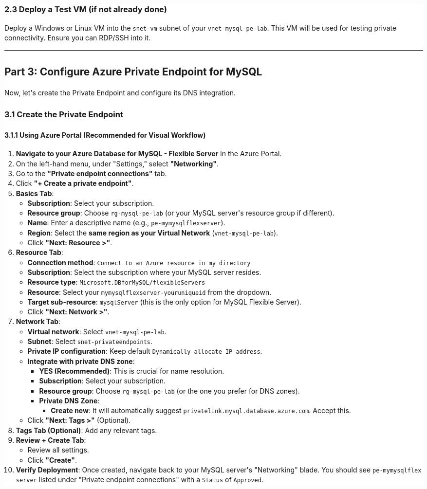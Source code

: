 ### 2.3 Deploy a Test VM (if not already done)

Deploy a Windows or Linux VM into the `snet-vm` subnet of your `vnet-mysql-pe-lab`. This VM will be used for testing private connectivity. Ensure you can RDP/SSH into it.

-----

## Part 3: Configure Azure Private Endpoint for MySQL

Now, let's create the Private Endpoint and configure its DNS integration.

### 3.1 Create the Private Endpoint

#### 3.1.1 Using Azure Portal (Recommended for Visual Workflow)

1.  **Navigate to your Azure Database for MySQL - Flexible Server** in the Azure Portal.
2.  On the left-hand menu, under "Settings," select **"Networking"**.
3.  Go to the **"Private endpoint connections"** tab.
4.  Click **"+ Create a private endpoint"**.
5.  **Basics Tab**:
      * **Subscription**: Select your subscription.
      * **Resource group**: Choose `rg-mysql-pe-lab` (or your MySQL server's resource group if different).
      * **Name**: Enter a descriptive name (e.g., `pe-mymysqlflexserver`).
      * **Region**: Select the **same region as your Virtual Network** (`vnet-mysql-pe-lab`).
      * Click **"Next: Resource \>"**.
6.  **Resource Tab**:
      * **Connection method**: `Connect to an Azure resource in my directory`
      * **Subscription**: Select the subscription where your MySQL server resides.
      * **Resource type**: `Microsoft.DBforMySQL/flexibleServers`
      * **Resource**: Select your `mymysqlflexserver-youruniqueid` from the dropdown.
      * **Target sub-resource**: `mysqlServer` (this is the only option for MySQL Flexible Server).
      * Click **"Next: Network \>"**.
7.  **Network Tab**:
      * **Virtual network**: Select `vnet-mysql-pe-lab`.
      * **Subnet**: Select `snet-privateendpoints`.
      * **Private IP configuration**: Keep default `Dynamically allocate IP address`.
      * **Integrate with private DNS zone**:
          * **YES (Recommended)**: This is crucial for name resolution.
          * **Subscription**: Select your subscription.
          * **Resource group**: Choose `rg-mysql-pe-lab` (or the one you prefer for DNS zones).
          * **Private DNS Zone**:
              * **Create new**: It will automatically suggest `privatelink.mysql.database.azure.com`. Accept this.
      * Click **"Next: Tags \>"** (Optional).
8.  **Tags Tab (Optional)**: Add any relevant tags.
9.  **Review + Create Tab**:
      * Review all settings.
      * Click **"Create"**.
10. **Verify Deployment**: Once created, navigate back to your MySQL server's "Networking" blade. You should see `pe-mymysqlflexserver` listed under "Private endpoint connections" with a `Status` of `Approved`.
